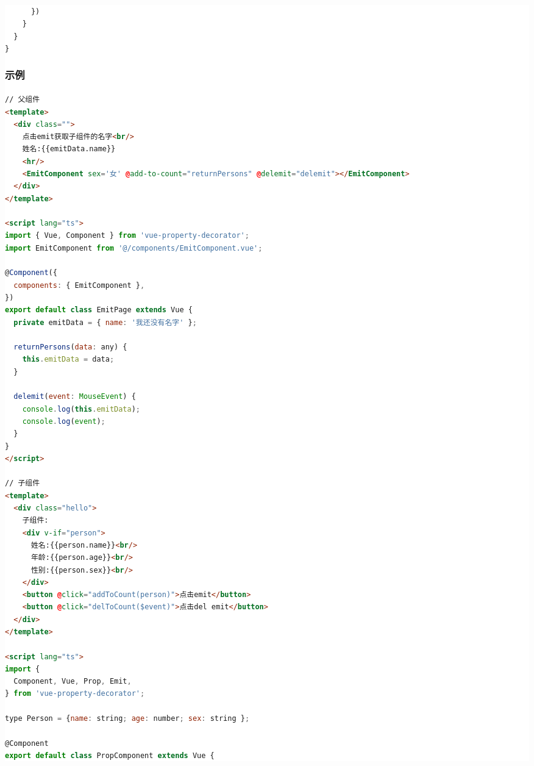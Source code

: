 ```js
      })
    }
  }
}

```
### 示例

```html
// 父组件
<template>
  <div class="">
    点击emit获取子组件的名字<br/>
    姓名:{{emitData.name}}
    <hr/>
    <EmitComponent sex='女' @add-to-count="returnPersons" @delemit="delemit"></EmitComponent>
  </div>
</template>
 
<script lang="ts">
import { Vue, Component } from 'vue-property-decorator';
import EmitComponent from '@/components/EmitComponent.vue';
 
@Component({
  components: { EmitComponent },
})
export default class EmitPage extends Vue {
  private emitData = { name: '我还没有名字' };
 
  returnPersons(data: any) {
    this.emitData = data;
  }
 
  delemit(event: MouseEvent) {
    console.log(this.emitData);
    console.log(event);
  }
}
</script>
 
// 子组件
<template>
  <div class="hello">
    子组件:
    <div v-if="person">
      姓名:{{person.name}}<br/>
      年龄:{{person.age}}<br/>
      性别:{{person.sex}}<br/>
    </div>
    <button @click="addToCount(person)">点击emit</button>
    <button @click="delToCount($event)">点击del emit</button>
  </div>
</template>
 
<script lang="ts">
import {
  Component, Vue, Prop, Emit,
} from 'vue-property-decorator';
 
type Person = {name: string; age: number; sex: string };
 
@Component
export default class PropComponent extends Vue {
```